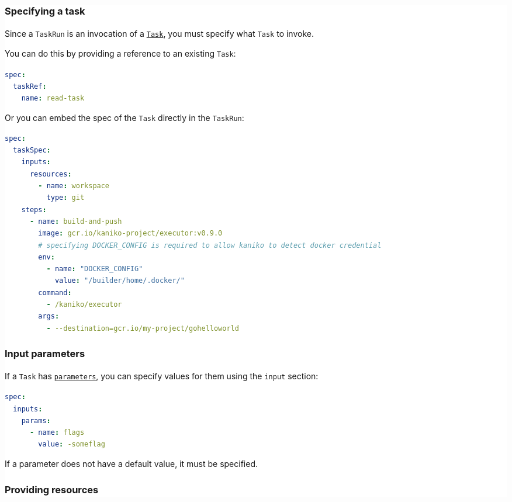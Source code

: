 [kubernetes-overview]:
  https://kubernetes.io/docs/concepts/overview/working-with-objects/kubernetes-objects/#required-fields

### Specifying a task

Since a `TaskRun` is an invocation of a [`Task`](tasks.md), you must specify
what `Task` to invoke.

You can do this by providing a reference to an existing `Task`:

```yaml
spec:
  taskRef:
    name: read-task
```

Or you can embed the spec of the `Task` directly in the `TaskRun`:

```yaml
spec:
  taskSpec:
    inputs:
      resources:
        - name: workspace
          type: git
    steps:
      - name: build-and-push
        image: gcr.io/kaniko-project/executor:v0.9.0
        # specifying DOCKER_CONFIG is required to allow kaniko to detect docker credential
        env:
          - name: "DOCKER_CONFIG"
            value: "/builder/home/.docker/"
        command:
          - /kaniko/executor
        args:
          - --destination=gcr.io/my-project/gohelloworld
```

### Input parameters

If a `Task` has [`parameters`](tasks.md#parameters), you can specify values for
them using the `input` section:

```yaml
spec:
  inputs:
    params:
      - name: flags
        value: -someflag
```

If a parameter does not have a default value, it must be specified.

### Providing resources
